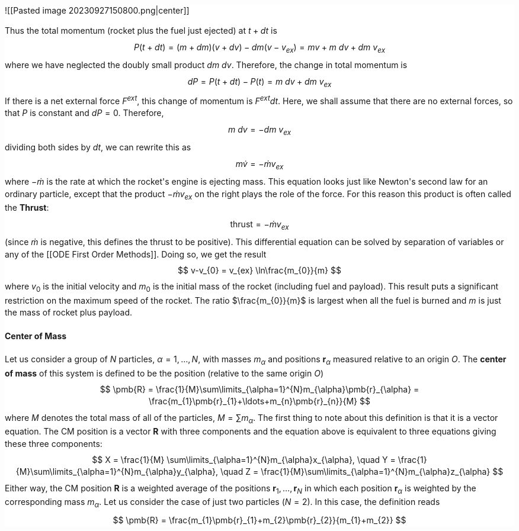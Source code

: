 ![[Pasted image 20230927150800.png|center]]

Thus the total momentum (rocket plus the fuel just ejected) at $t+dt$ is 
$$
P(t+dt) = (m+dm)(v+dv) - dm(v-v_{ex}) = mv+m \ dv + dm \ v_{ex}
$$
where we have neglected the doubly small product $dm \ dv$. Therefore, the change in total momentum is 
$$
dP = P(t+dt)  - P(t) = m \ dv + dm \ v_{ex}
$$
If there is a net external force $F^{ext}$, this change of momentum is $F^{ext}dt$. Here, we shall assume that there are no external forces, so that $P$ is constant and $dP = 0$. Therefore,
$$
m \ dv = -dm \ v_{ex}
$$
dividing both sides by $dt$, we can rewrite this as 
$$
m\dot{v} = -\dot{m}v_{ex}
$$
where $-\dot{m}$ is the rate at which the rocket's engine is ejecting mass. This equation looks just like Newton's second law for an ordinary particle, except that the product $-\dot{m}v_{ex}$ on the right plays the role of the force. For this reason this product is often called the **Thrust**:
$$
\text{thrust} = -\dot{m}v_{ex}
$$
(since $\dot{m}$ is negative, this defines the thrust to be positive). This differential equation can be solved by separation of variables or any of the [[ODE First Order Methods]]. Doing so, we get the result
$$
v-v_{0} = v_{ex} \ln\frac{m_{0}}{m}
$$
where $v_{0}$ is the initial velocity and $m_{0}$ is the initial mass of the rocket (including fuel and payload). This result puts a significant restriction on the maximum speed of the rocket. The ratio $\frac{m_{0}}{m}$ is largest when all the fuel is burned and $m$ is just the mass of rocket plus payload.

#### Center of Mass
Let us consider a group of $N$ particles, $\alpha=1,\ldots,N$, with masses $m_{\alpha}$ and positions $\pmb{r}_{\alpha}$ measured relative to an origin $O$. The **center of mass** of this system is defined to be the position (relative to the same origin $O$)
$$
\pmb{R} = \frac{1}{M}\sum\limits_{\alpha=1}^{N}m_{\alpha}\pmb{r}_{\alpha} = \frac{m_{1}\pmb{r}_{1}+\ldots+m_{n}\pmb{r}_{n}}{M}
$$
where $M$ denotes the total mass of all of the particles, $M=\sum\limits m_{\alpha}$. The first thing to note about this definition is that it is a vector equation. The CM position is a vector $\pmb{R}$ with three components and the equation above is equivalent to three equations giving these three components:
$$
X = \frac{1}{M} \sum\limits_{\alpha=1}^{N}m_{\alpha}x_{\alpha}, \quad Y = \frac{1}{M}\sum\limits_{\alpha=1}^{N}m_{\alpha}y_{\alpha}, \quad Z = \frac{1}{M}\sum\limits_{\alpha=1}^{N}m_{\alpha}z_{\alpha}
$$
Either way, the CM position $\pmb{R}$ is a weighted average of the positions $\pmb{r}_{1},\ldots,\pmb{r}_{N}$ in which each position $\pmb{r}_{\alpha}$ is weighted by the corresponding mass $m_{\alpha}$. Let us consider the case of just two particles ($N=2$). In this case, the definition reads 
$$
\pmb{R} = \frac{m_{1}\pmb{r}_{1}+m_{2}\pmb{r}_{2}}{m_{1}+m_{2}}
$$